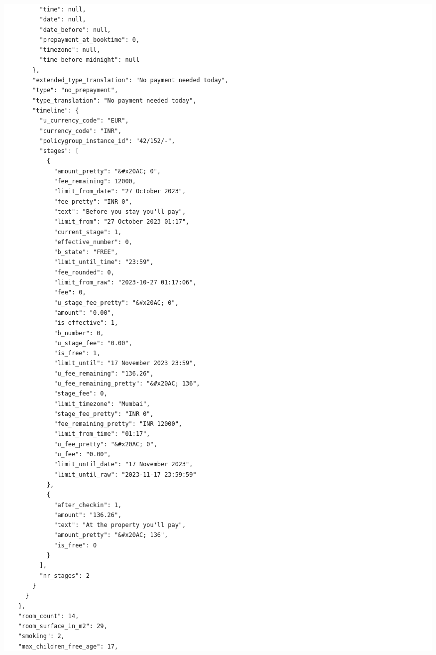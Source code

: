               "time": null,
              "date": null,
              "date_before": null,
              "prepayment_at_booktime": 0,
              "timezone": null,
              "time_before_midnight": null
            },
            "extended_type_translation": "No payment needed today",
            "type": "no_prepayment",
            "type_translation": "No payment needed today",
            "timeline": {
              "u_currency_code": "EUR",
              "currency_code": "INR",
              "policygroup_instance_id": "42/152/-",
              "stages": [
                {
                  "amount_pretty": "&#x20AC; 0",
                  "fee_remaining": 12000,
                  "limit_from_date": "27 October 2023",
                  "fee_pretty": "INR 0",
                  "text": "Before you stay you'll pay",
                  "limit_from": "27 October 2023 01:17",
                  "current_stage": 1,
                  "effective_number": 0,
                  "b_state": "FREE",
                  "limit_until_time": "23:59",
                  "fee_rounded": 0,
                  "limit_from_raw": "2023-10-27 01:17:06",
                  "fee": 0,
                  "u_stage_fee_pretty": "&#x20AC; 0",
                  "amount": "0.00",
                  "is_effective": 1,
                  "b_number": 0,
                  "u_stage_fee": "0.00",
                  "is_free": 1,
                  "limit_until": "17 November 2023 23:59",
                  "u_fee_remaining": "136.26",
                  "u_fee_remaining_pretty": "&#x20AC; 136",
                  "stage_fee": 0,
                  "limit_timezone": "Mumbai",
                  "stage_fee_pretty": "INR 0",
                  "fee_remaining_pretty": "INR 12000",
                  "limit_from_time": "01:17",
                  "u_fee_pretty": "&#x20AC; 0",
                  "u_fee": "0.00",
                  "limit_until_date": "17 November 2023",
                  "limit_until_raw": "2023-11-17 23:59:59"
                },
                {
                  "after_checkin": 1,
                  "amount": "136.26",
                  "text": "At the property you'll pay",
                  "amount_pretty": "&#x20AC; 136",
                  "is_free": 0
                }
              ],
              "nr_stages": 2
            }
          }
        },
        "room_count": 14,
        "room_surface_in_m2": 29,
        "smoking": 2,
        "max_children_free_age": 17,